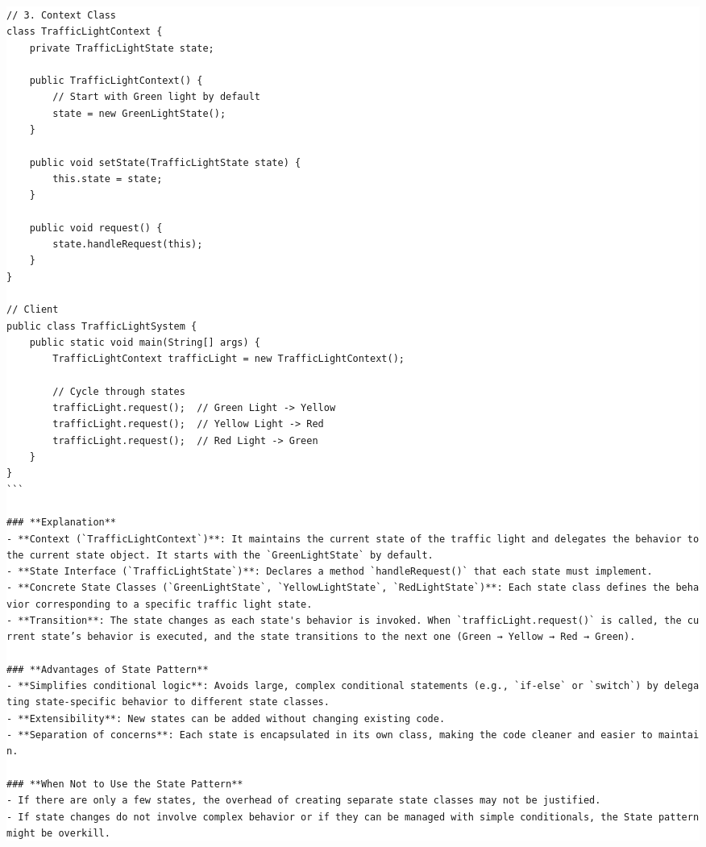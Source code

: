     // 3. Context Class
    class TrafficLightContext {
        private TrafficLightState state;
    
        public TrafficLightContext() {
            // Start with Green light by default
            state = new GreenLightState();
        }
    
        public void setState(TrafficLightState state) {
            this.state = state;
        }
    
        public void request() {
            state.handleRequest(this);
        }
    }
    
    // Client
    public class TrafficLightSystem {
        public static void main(String[] args) {
            TrafficLightContext trafficLight = new TrafficLightContext();
    
            // Cycle through states
            trafficLight.request();  // Green Light -> Yellow
            trafficLight.request();  // Yellow Light -> Red
            trafficLight.request();  // Red Light -> Green
        }
    }
    ```
    
    ### **Explanation**
    - **Context (`TrafficLightContext`)**: It maintains the current state of the traffic light and delegates the behavior to the current state object. It starts with the `GreenLightState` by default.
    - **State Interface (`TrafficLightState`)**: Declares a method `handleRequest()` that each state must implement.
    - **Concrete State Classes (`GreenLightState`, `YellowLightState`, `RedLightState`)**: Each state class defines the behavior corresponding to a specific traffic light state.
    - **Transition**: The state changes as each state's behavior is invoked. When `trafficLight.request()` is called, the current state’s behavior is executed, and the state transitions to the next one (Green → Yellow → Red → Green).
    
    ### **Advantages of State Pattern**
    - **Simplifies conditional logic**: Avoids large, complex conditional statements (e.g., `if-else` or `switch`) by delegating state-specific behavior to different state classes.
    - **Extensibility**: New states can be added without changing existing code.
    - **Separation of concerns**: Each state is encapsulated in its own class, making the code cleaner and easier to maintain.
    
    ### **When Not to Use the State Pattern**
    - If there are only a few states, the overhead of creating separate state classes may not be justified.
    - If state changes do not involve complex behavior or if they can be managed with simple conditionals, the State pattern might be overkill.
    
